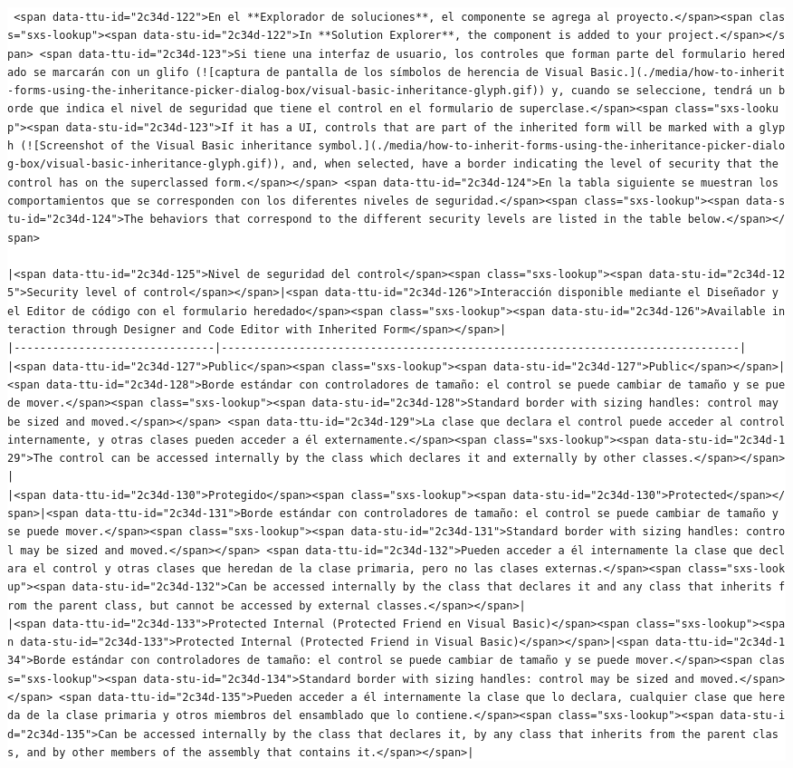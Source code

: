      <span data-ttu-id="2c34d-122">En el **Explorador de soluciones**, el componente se agrega al proyecto.</span><span class="sxs-lookup"><span data-stu-id="2c34d-122">In **Solution Explorer**, the component is added to your project.</span></span> <span data-ttu-id="2c34d-123">Si tiene una interfaz de usuario, los controles que forman parte del formulario heredado se marcarán con un glifo (![captura de pantalla de los símbolos de herencia de Visual Basic.](./media/how-to-inherit-forms-using-the-inheritance-picker-dialog-box/visual-basic-inheritance-glyph.gif)) y, cuando se seleccione, tendrá un borde que indica el nivel de seguridad que tiene el control en el formulario de superclase.</span><span class="sxs-lookup"><span data-stu-id="2c34d-123">If it has a UI, controls that are part of the inherited form will be marked with a glyph (![Screenshot of the Visual Basic inheritance symbol.](./media/how-to-inherit-forms-using-the-inheritance-picker-dialog-box/visual-basic-inheritance-glyph.gif)), and, when selected, have a border indicating the level of security that the control has on the superclassed form.</span></span> <span data-ttu-id="2c34d-124">En la tabla siguiente se muestran los comportamientos que se corresponden con los diferentes niveles de seguridad.</span><span class="sxs-lookup"><span data-stu-id="2c34d-124">The behaviors that correspond to the different security levels are listed in the table below.</span></span>  
  
    |<span data-ttu-id="2c34d-125">Nivel de seguridad del control</span><span class="sxs-lookup"><span data-stu-id="2c34d-125">Security level of control</span></span>|<span data-ttu-id="2c34d-126">Interacción disponible mediante el Diseñador y el Editor de código con el formulario heredado</span><span class="sxs-lookup"><span data-stu-id="2c34d-126">Available interaction through Designer and Code Editor with Inherited Form</span></span>|  
    |-------------------------------|--------------------------------------------------------------------------------|  
    |<span data-ttu-id="2c34d-127">Public</span><span class="sxs-lookup"><span data-stu-id="2c34d-127">Public</span></span>|<span data-ttu-id="2c34d-128">Borde estándar con controladores de tamaño: el control se puede cambiar de tamaño y se puede mover.</span><span class="sxs-lookup"><span data-stu-id="2c34d-128">Standard border with sizing handles: control may be sized and moved.</span></span> <span data-ttu-id="2c34d-129">La clase que declara el control puede acceder al control internamente, y otras clases pueden acceder a él externamente.</span><span class="sxs-lookup"><span data-stu-id="2c34d-129">The control can be accessed internally by the class which declares it and externally by other classes.</span></span>|  
    |<span data-ttu-id="2c34d-130">Protegido</span><span class="sxs-lookup"><span data-stu-id="2c34d-130">Protected</span></span>|<span data-ttu-id="2c34d-131">Borde estándar con controladores de tamaño: el control se puede cambiar de tamaño y se puede mover.</span><span class="sxs-lookup"><span data-stu-id="2c34d-131">Standard border with sizing handles: control may be sized and moved.</span></span> <span data-ttu-id="2c34d-132">Pueden acceder a él internamente la clase que declara el control y otras clases que heredan de la clase primaria, pero no las clases externas.</span><span class="sxs-lookup"><span data-stu-id="2c34d-132">Can be accessed internally by the class that declares it and any class that inherits from the parent class, but cannot be accessed by external classes.</span></span>|  
    |<span data-ttu-id="2c34d-133">Protected Internal (Protected Friend en Visual Basic)</span><span class="sxs-lookup"><span data-stu-id="2c34d-133">Protected Internal (Protected Friend in Visual Basic)</span></span>|<span data-ttu-id="2c34d-134">Borde estándar con controladores de tamaño: el control se puede cambiar de tamaño y se puede mover.</span><span class="sxs-lookup"><span data-stu-id="2c34d-134">Standard border with sizing handles: control may be sized and moved.</span></span> <span data-ttu-id="2c34d-135">Pueden acceder a él internamente la clase que lo declara, cualquier clase que hereda de la clase primaria y otros miembros del ensamblado que lo contiene.</span><span class="sxs-lookup"><span data-stu-id="2c34d-135">Can be accessed internally by the class that declares it, by any class that inherits from the parent class, and by other members of the assembly that contains it.</span></span>|  